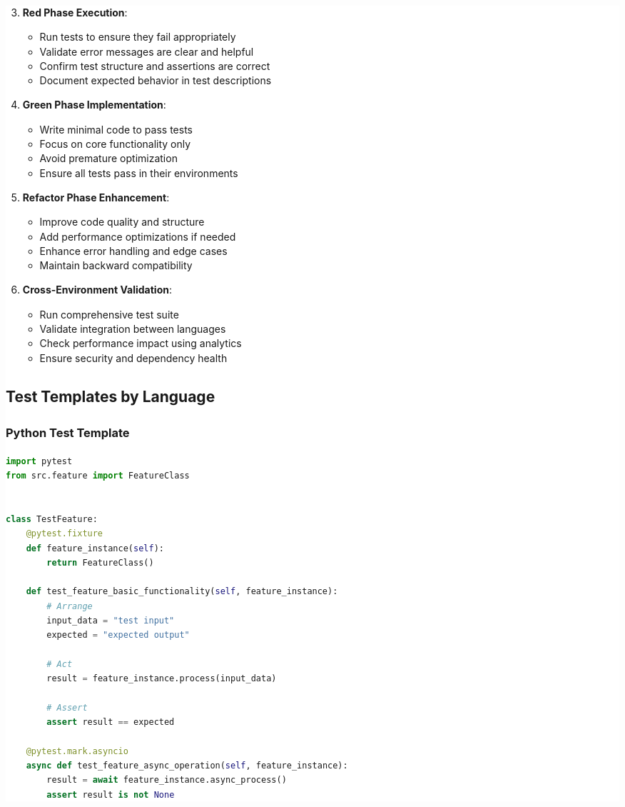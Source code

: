 3. **Red Phase Execution**:
   - Run tests to ensure they fail appropriately
   - Validate error messages are clear and helpful
   - Confirm test structure and assertions are correct
   - Document expected behavior in test descriptions

4. **Green Phase Implementation**:
   - Write minimal code to pass tests
   - Focus on core functionality only
   - Avoid premature optimization
   - Ensure all tests pass in their environments

5. **Refactor Phase Enhancement**:
   - Improve code quality and structure
   - Add performance optimizations if needed
   - Enhance error handling and edge cases
   - Maintain backward compatibility

6. **Cross-Environment Validation**:
   - Run comprehensive test suite
   - Validate integration between languages
   - Check performance impact using analytics
   - Ensure security and dependency health

## Test Templates by Language

### Python Test Template
```python
import pytest
from src.feature import FeatureClass


class TestFeature:
    @pytest.fixture
    def feature_instance(self):
        return FeatureClass()
    
    def test_feature_basic_functionality(self, feature_instance):
        # Arrange
        input_data = "test input"
        expected = "expected output"
        
        # Act  
        result = feature_instance.process(input_data)
        
        # Assert
        assert result == expected
    
    @pytest.mark.asyncio
    async def test_feature_async_operation(self, feature_instance):
        result = await feature_instance.async_process()
        assert result is not None
```
